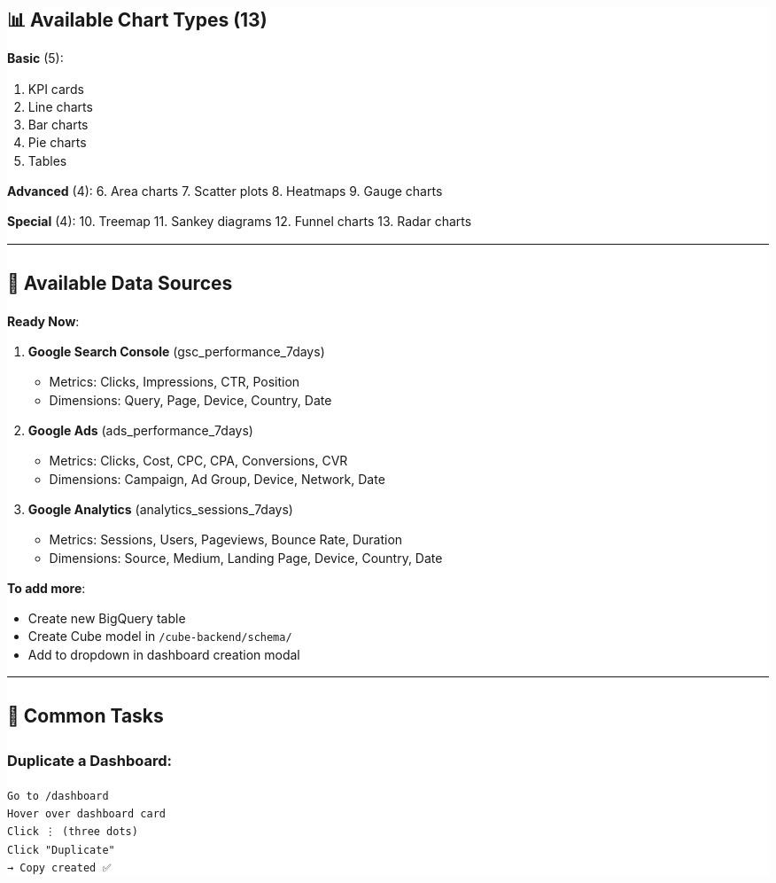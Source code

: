 
## 📊 Available Chart Types (13)

**Basic** (5):
1. KPI cards
2. Line charts
3. Bar charts
4. Pie charts
5. Tables

**Advanced** (4):
6. Area charts
7. Scatter plots
8. Heatmaps
9. Gauge charts

**Special** (4):
10. Treemap
11. Sankey diagrams
12. Funnel charts
13. Radar charts

---

## 🎨 Available Data Sources

**Ready Now**:
1. **Google Search Console** (gsc_performance_7days)
   - Metrics: Clicks, Impressions, CTR, Position
   - Dimensions: Query, Page, Device, Country, Date

2. **Google Ads** (ads_performance_7days)
   - Metrics: Clicks, Cost, CPC, CPA, Conversions, CVR
   - Dimensions: Campaign, Ad Group, Device, Network, Date

3. **Google Analytics** (analytics_sessions_7days)
   - Metrics: Sessions, Users, Pageviews, Bounce Rate, Duration
   - Dimensions: Source, Medium, Landing Page, Device, Country, Date

**To add more**:
- Create new BigQuery table
- Create Cube model in `/cube-backend/schema/`
- Add to dropdown in dashboard creation modal

---

## 🔧 Common Tasks

### **Duplicate a Dashboard**:
```
Go to /dashboard
Hover over dashboard card
Click ⋮ (three dots)
Click "Duplicate"
→ Copy created ✅
```
